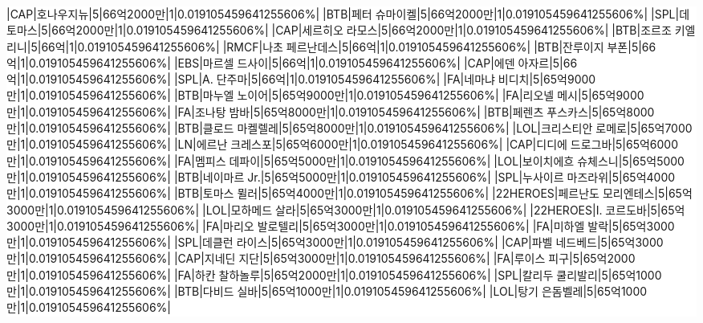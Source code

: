 |CAP|호나우지뉴|5|66억2000만|1|0.019105459641255606%|
|BTB|페터 슈마이켈|5|66억2000만|1|0.019105459641255606%|
|SPL|데 토마스|5|66억2000만|1|0.019105459641255606%|
|CAP|세르히오 라모스|5|66억2000만|1|0.019105459641255606%|
|BTB|조르조 키엘리니|5|66억|1|0.019105459641255606%|
|RMCF|나초 페르난데스|5|66억|1|0.019105459641255606%|
|BTB|잔루이지 부폰|5|66억|1|0.019105459641255606%|
|EBS|마르셀 드사이|5|66억|1|0.019105459641255606%|
|CAP|에덴 아자르|5|66억|1|0.019105459641255606%|
|SPL|A. 단주마|5|66억|1|0.019105459641255606%|
|FA|네마냐 비디치|5|65억9000만|1|0.019105459641255606%|
|BTB|마누엘 노이어|5|65억9000만|1|0.019105459641255606%|
|FA|리오넬 메시|5|65억9000만|1|0.019105459641255606%|
|FA|조나탕 밤바|5|65억8000만|1|0.019105459641255606%|
|BTB|페렌츠 푸스카스|5|65억8000만|1|0.019105459641255606%|
|BTB|클로드 마켈렐레|5|65억8000만|1|0.019105459641255606%|
|LOL|크리스티안 로메로|5|65억7000만|1|0.019105459641255606%|
|LN|에르난 크레스포|5|65억6000만|1|0.019105459641255606%|
|CAP|디디에 드로그바|5|65억6000만|1|0.019105459641255606%|
|FA|멤피스 데파이|5|65억5000만|1|0.019105459641255606%|
|LOL|보이치에흐 슈체스니|5|65억5000만|1|0.019105459641255606%|
|BTB|네이마르 Jr.|5|65억5000만|1|0.019105459641255606%|
|SPL|누사이르 마즈라위|5|65억4000만|1|0.019105459641255606%|
|BTB|토마스 뮐러|5|65억4000만|1|0.019105459641255606%|
|22HEROES|페르난도 모리엔테스|5|65억3000만|1|0.019105459641255606%|
|LOL|모하메드 살라|5|65억3000만|1|0.019105459641255606%|
|22HEROES|I. 코르도바|5|65억3000만|1|0.019105459641255606%|
|FA|마리오 발로텔리|5|65억3000만|1|0.019105459641255606%|
|FA|미하엘 발락|5|65억3000만|1|0.019105459641255606%|
|SPL|데클런 라이스|5|65억3000만|1|0.019105459641255606%|
|CAP|파벨 네드베드|5|65억3000만|1|0.019105459641255606%|
|CAP|지네딘 지단|5|65억3000만|1|0.019105459641255606%|
|FA|루이스 피구|5|65억2000만|1|0.019105459641255606%|
|FA|하칸 찰하놀루|5|65억2000만|1|0.019105459641255606%|
|SPL|칼리두 쿨리발리|5|65억1000만|1|0.019105459641255606%|
|BTB|다비드 실바|5|65억1000만|1|0.019105459641255606%|
|LOL|탕기 은돔벨레|5|65억1000만|1|0.019105459641255606%|